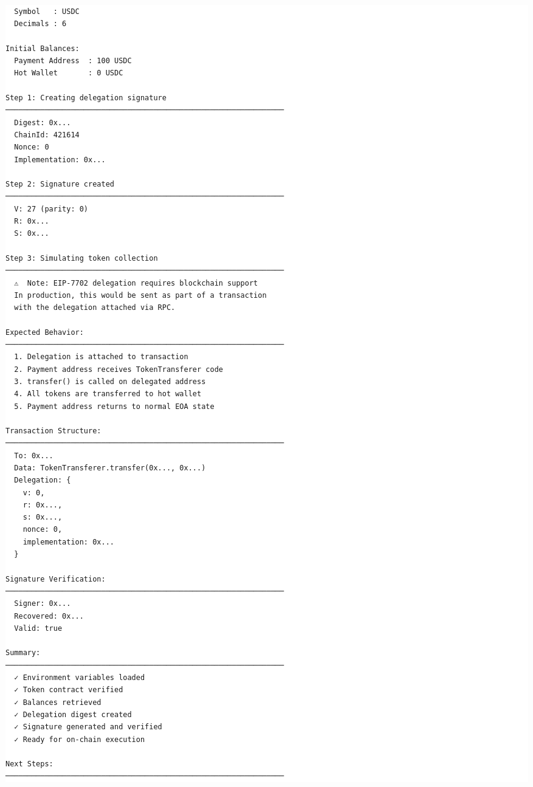 ```
  Symbol   : USDC
  Decimals : 6

Initial Balances:
  Payment Address  : 100 USDC
  Hot Wallet       : 0 USDC

Step 1: Creating delegation signature
────────────────────────────────────────────────────────────────
  Digest: 0x...
  ChainId: 421614
  Nonce: 0
  Implementation: 0x...

Step 2: Signature created
────────────────────────────────────────────────────────────────
  V: 27 (parity: 0)
  R: 0x...
  S: 0x...

Step 3: Simulating token collection
────────────────────────────────────────────────────────────────
  ⚠️  Note: EIP-7702 delegation requires blockchain support
  In production, this would be sent as part of a transaction
  with the delegation attached via RPC.

Expected Behavior:
────────────────────────────────────────────────────────────────
  1. Delegation is attached to transaction
  2. Payment address receives TokenTransferer code
  3. transfer() is called on delegated address
  4. All tokens are transferred to hot wallet
  5. Payment address returns to normal EOA state

Transaction Structure:
────────────────────────────────────────────────────────────────
  To: 0x...
  Data: TokenTransferer.transfer(0x..., 0x...)
  Delegation: {
    v: 0,
    r: 0x...,
    s: 0x...,
    nonce: 0,
    implementation: 0x...
  }

Signature Verification:
────────────────────────────────────────────────────────────────
  Signer: 0x...
  Recovered: 0x...
  Valid: true

Summary:
────────────────────────────────────────────────────────────────
  ✓ Environment variables loaded
  ✓ Token contract verified
  ✓ Balances retrieved
  ✓ Delegation digest created
  ✓ Signature generated and verified
  ✓ Ready for on-chain execution

Next Steps:
────────────────────────────────────────────────────────────────
```